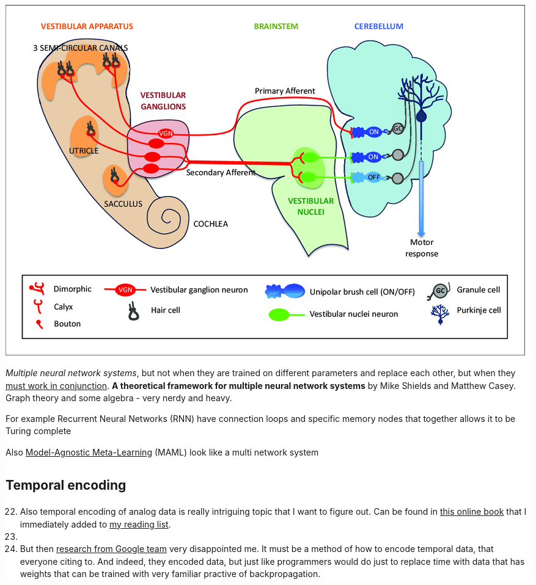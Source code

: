 ![Primary and secondary afferents from the vestibular system to the cerebellum. ](./vestibular-system.png "Sensing how to balance - [Scientific Figure on ResearchGate](https://www.researchgate.net/figure/Primary-and-secondary-afferents-from-the-vestibular-system-to-the-cerebellum-Neurons_fig1_332483580) [accessed 14 Sep, 2022]")

_Multiple neural network systems_, but not when they are trained on different parameters and replace each other, but when they [must work in conjunction](https://citeseerx.ist.psu.edu/viewdoc/download?doi=10.1.1.497.5717&rep=rep1&type=pdf). **A theoretical framework for multiple neural network systems** by Mike Shields and Matthew Casey. Graph theory and some algebra - very nerdy and heavy.

For example Recurrent Neural Networks (RNN) have connection loops and specific memory nodes that together allows it to be Turing complete


Also [Model-Agnostic Meta-Learning](https://arxiv.org/pdf/1703.03400.pdf) (MAML) look like a multi network system


## Temporal encoding

22. Also temporal encoding of analog data is really intriguing topic that I want to figure out. Can be found in [this online book](https://neuronaldynamics.epfl.ch/online/index.html) that I immediately added to [my reading list](/science/reading-list).
23.
24. But then [research from Google team](https://arxiv.org/pdf/1907.13223.pdf) very disappointed me. It must be a method of how to encode temporal data, that everyone citing to. And indeed, they encoded data, but just like programmers would do just to replace time with data that has weights that can be trained with very familiar practive of backpropagation.
